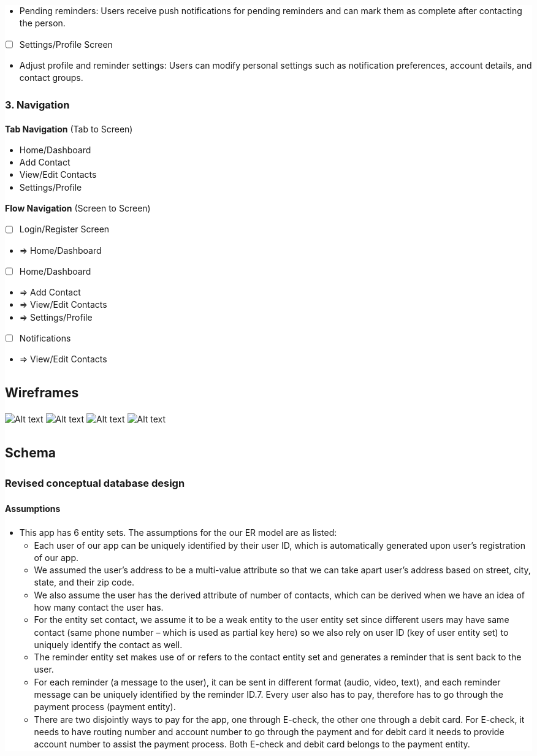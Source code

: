 * Pending reminders: Users receive push notifications for pending reminders and can mark them as complete after contacting the person.

- [ ] Settings/Profile Screen

* Adjust profile and reminder settings: Users can modify personal settings such as notification preferences, account details, and contact groups.

### 3. Navigation

**Tab Navigation** (Tab to Screen)

- Home/Dashboard
- Add Contact
- View/Edit Contacts
- Settings/Profile

**Flow Navigation** (Screen to Screen)

- [ ] Login/Register Screen

* => Home/Dashboard

- [ ] Home/Dashboard

* => Add Contact
* => View/Edit Contacts
* => Settings/Profile

- [ ] Notifications

* => View/Edit Contacts

## Wireframes

![Alt text](Photos/LoginRegisterPage.png)
![Alt text](Photos/AddReminder.png)
![Alt text](Photos/ViewReminder.png)
![Alt text](Photos/HomeAddContact.png)

## Schema

### Revised conceptual database design

#### Assumptions

- This app has 6 entity sets. The assumptions for the our ER model are as listed:
  - Each user of our app can be uniquely identified by their user ID, which is automatically generated upon user’s registration of our app.
  - We assumed the user’s address to be a multi-value attribute so that we can take apart user’s address based on street, city, state, and their zip code.
  - We also assume the user has the derived attribute of number of contacts, which can be derived when we have an idea of how many contact the user has.
  - For the entity set contact, we assume it to be a weak entity to the user entity set since different users may have same contact (same phone number – which is used as partial key here) so we also rely on user ID (key of user entity set) to uniquely identify the contact as well.
  - The reminder entity set makes use of or refers to the contact entity set and generates a reminder that is sent back to the user.
  - For each reminder (a message to the user), it can be sent in different format (audio, video, text), and each reminder message can be uniquely identified by the reminder ID.7. Every user also has to pay, therefore has to go through the payment process (payment entity).
  - There are two disjointly ways to pay for the app, one through E-check, the other one through a debit card. For E-check, it needs to have routing number and account number to go through the payment and for debit card it needs to provide account number to assist the payment process. Both E-check and debit card belongs to the payment entity.